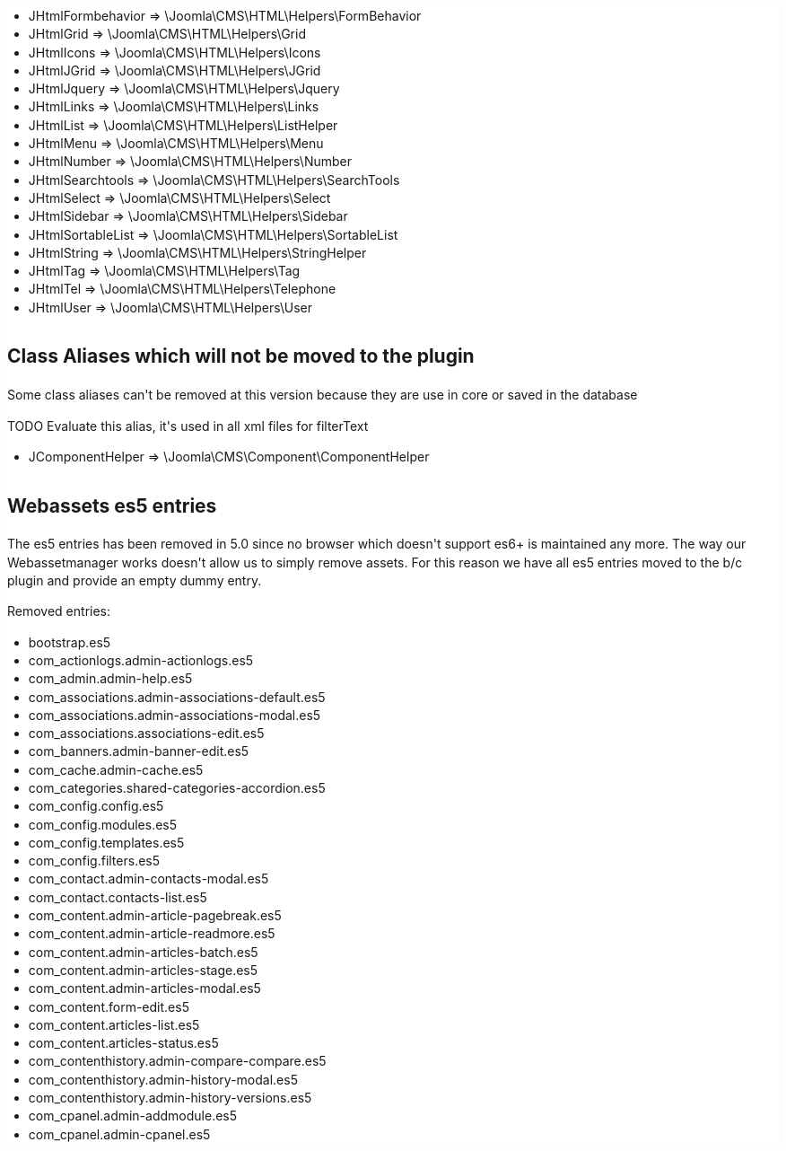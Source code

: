 * JHtmlFormbehavior => \Joomla\CMS\HTML\Helpers\FormBehavior
* JHtmlGrid => \Joomla\CMS\HTML\Helpers\Grid
* JHtmlIcons => \Joomla\CMS\HTML\Helpers\Icons
* JHtmlJGrid => \Joomla\CMS\HTML\Helpers\JGrid
* JHtmlJquery => \Joomla\CMS\HTML\Helpers\Jquery
* JHtmlLinks => \Joomla\CMS\HTML\Helpers\Links
* JHtmlList => \Joomla\CMS\HTML\Helpers\ListHelper
* JHtmlMenu => \Joomla\CMS\HTML\Helpers\Menu
* JHtmlNumber => \Joomla\CMS\HTML\Helpers\Number
* JHtmlSearchtools => \Joomla\CMS\HTML\Helpers\SearchTools
* JHtmlSelect => \Joomla\CMS\HTML\Helpers\Select
* JHtmlSidebar => \Joomla\CMS\HTML\Helpers\Sidebar
* JHtmlSortableList => \Joomla\CMS\HTML\Helpers\SortableList
* JHtmlString => \Joomla\CMS\HTML\Helpers\StringHelper
* JHtmlTag => \Joomla\CMS\HTML\Helpers\Tag
* JHtmlTel => \Joomla\CMS\HTML\Helpers\Telephone
* JHtmlUser => \Joomla\CMS\HTML\Helpers\User

## Class Aliases which will not be moved to the plugin

Some class aliases can't be removed at this version because they are use in core or saved in the database

TODO Evaluate this alias, it's used in all xml files for filterText

* JComponentHelper => \Joomla\CMS\Component\ComponentHelper

## Webassets es5 entries

The es5 entries has been removed in 5.0 since no browser which doesn't support es6+ is maintained any more.
The way our Webassetmanager works doesn't allow us to simply remove assets. For this reason we have all 
es5 entries moved to the b/c plugin and provide an empty dummy entry.

Removed entries:

* bootstrap.es5
* com_actionlogs.admin-actionlogs.es5
* com_admin.admin-help.es5
* com_associations.admin-associations-default.es5
* com_associations.admin-associations-modal.es5
* com_associations.associations-edit.es5
* com_banners.admin-banner-edit.es5
* com_cache.admin-cache.es5
* com_categories.shared-categories-accordion.es5
* com_config.config.es5
* com_config.modules.es5
* com_config.templates.es5
* com_config.filters.es5
* com_contact.admin-contacts-modal.es5
* com_contact.contacts-list.es5
* com_content.admin-article-pagebreak.es5
* com_content.admin-article-readmore.es5
* com_content.admin-articles-batch.es5
* com_content.admin-articles-stage.es5
* com_content.admin-articles-modal.es5
* com_content.form-edit.es5
* com_content.articles-list.es5
* com_content.articles-status.es5
* com_contenthistory.admin-compare-compare.es5
* com_contenthistory.admin-history-modal.es5
* com_contenthistory.admin-history-versions.es5
* com_cpanel.admin-addmodule.es5
* com_cpanel.admin-cpanel.es5